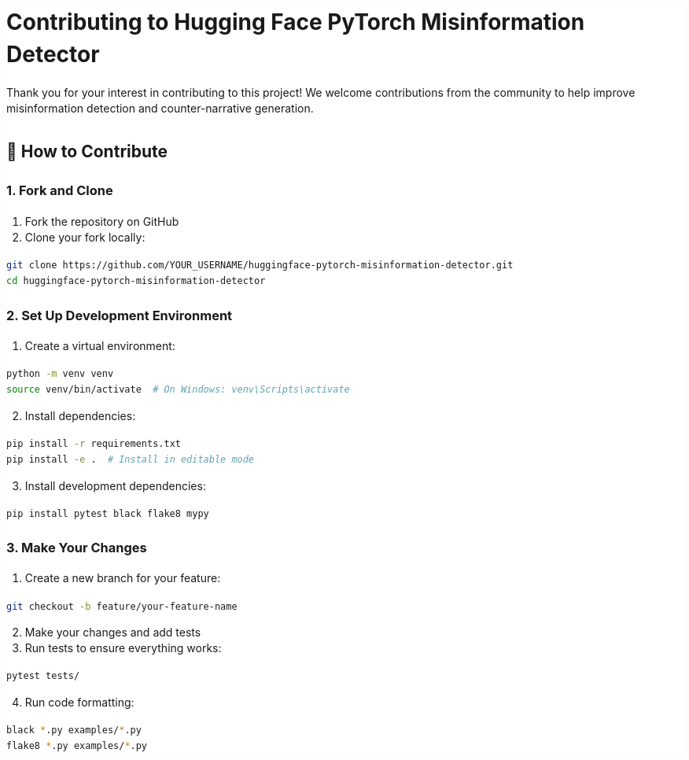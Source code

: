 # Contributing to Hugging Face PyTorch Misinformation Detector

Thank you for your interest in contributing to this project! We welcome contributions from the community to help improve misinformation detection and counter-narrative generation.

## 🤝 How to Contribute

### 1. Fork and Clone

1. Fork the repository on GitHub
2. Clone your fork locally:
```bash
git clone https://github.com/YOUR_USERNAME/huggingface-pytorch-misinformation-detector.git
cd huggingface-pytorch-misinformation-detector
```

### 2. Set Up Development Environment

1. Create a virtual environment:
```bash
python -m venv venv
source venv/bin/activate  # On Windows: venv\Scripts\activate
```

2. Install dependencies:
```bash
pip install -r requirements.txt
pip install -e .  # Install in editable mode
```

3. Install development dependencies:
```bash
pip install pytest black flake8 mypy
```

### 3. Make Your Changes

1. Create a new branch for your feature:
```bash
git checkout -b feature/your-feature-name
```

2. Make your changes and add tests
3. Run tests to ensure everything works:
```bash
pytest tests/
```

4. Run code formatting:
```bash
black *.py examples/*.py
flake8 *.py examples/*.py
```
